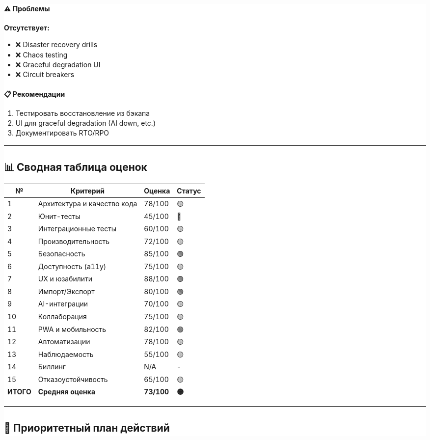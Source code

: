 #### ⚠️ Проблемы

**Отсутствует:**
- ❌ Disaster recovery drills
- ❌ Chaos testing
- ❌ Graceful degradation UI
- ❌ Circuit breakers

#### 📋 Рекомендации

1. Тестировать восстановление из бэкапа
2. UI для graceful degradation (AI down, etc.)
3. Документировать RTO/RPO

---

## 📊 Сводная таблица оценок

| № | Критерий | Оценка | Статус |
|---|----------|--------|--------|
| 1 | Архитектура и качество кода | 78/100 | 🟡 |
| 2 | Юнит-тесты | 45/100 | 🔴 |
| 3 | Интеграционные тесты | 60/100 | 🟡 |
| 4 | Производительность | 72/100 | 🟡 |
| 5 | Безопасность | 85/100 | 🟢 |
| 6 | Доступность (a11y) | 75/100 | 🟡 |
| 7 | UX и юзабилити | 88/100 | 🟢 |
| 8 | Импорт/Экспорт | 80/100 | 🟢 |
| 9 | AI-интеграции | 70/100 | 🟡 |
| 10 | Коллаборация | 75/100 | 🟡 |
| 11 | PWA и мобильность | 82/100 | 🟢 |
| 12 | Автоматизации | 78/100 | 🟡 |
| 13 | Наблюдаемость | 55/100 | 🟡 |
| 14 | Биллинг | N/A | - |
| 15 | Отказоустойчивость | 65/100 | 🟡 |
| **ИТОГО** | **Средняя оценка** | **73/100** | **🟡** |

---

## 🎯 Приоритетный план действий
